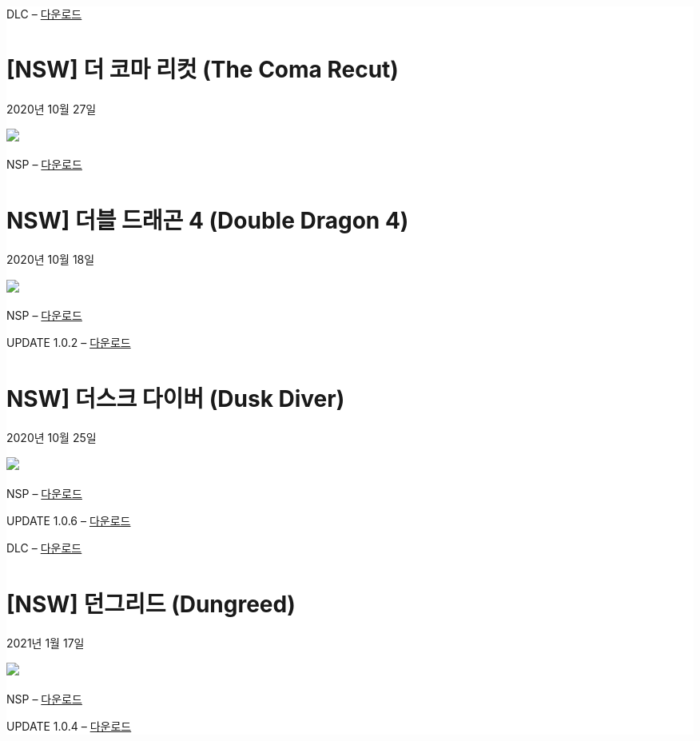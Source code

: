 DLC –  [다운로드](https://od.lk/d/ODlfMTQ0NjIyODRf/The%20Coma%202%20Vicious%20Sisters_DLC%20%28Kor%29.rar)


# [NSW] 더 코마 리컷 (The Coma Recut)

 2020년 10월 27일

![](https://kroms.org/wp-content/uploads/2020/07/The-Coma-Recut.jpg)



NSP –  [다운로드](https://od.lk/d/ODlfMTQ0NTkwOTVf/The%20Coma%20Recut%20%28Kor%29.nsp)



# NSW] 더블 드래곤 4 (Double Dragon 4)

 2020년 10월 18일

![](https://kroms.org/wp-content/uploads/2020/10/Double-Dragon-4.png)



NSP –  [다운로드](https://od.lk/d/ODlfMTQ0NTQ5MDRf/Double%20Dragon%204%20%28Kor%29.nsp)

UPDATE 1.0.2 –  [다운로드](https://od.lk/d/ODlfMTQ0NTk3OTVf/Double%20Dragon%204_U%201.0.2%20%28Kor%29%20.nsp)



# NSW] 더스크 다이버 (Dusk Diver)

 2020년 10월 25일

![](https://kroms.org/wp-content/uploads/2020/09/Dusk-Diver.jpg)



NSP –  [다운로드](https://od.lk/d/ODlfMTQ0NTUxMDZf/Dusk%20Diver%20%28Kor%29.nsp)

UPDATE 1.0.6 –  [다운로드](https://od.lk/d/ODlfMTQ0NjE4MTdf/Dusk%20Diver_U%201.0.6%20%28Kor%29.nsp)

DLC –  [다운로드](https://od.lk/d/ODlfMTQ0NTk4MTVf/Dusk%20Diver_DLC%20%28Kor%29.rar)



# [NSW] 던그리드 (Dungreed)

 2021년 1월 17일

![](https://kroms.org/wp-content/uploads/2020/09/Dungreed.png)



NSP –  [다운로드](https://od.lk/d/ODlfMTQ0NTUwOTVf/Dungreed%20%28Kor%29.nsp)

UPDATE 1.0.4 –  [다운로드](https://od.lk/d/ODlfMTQ0NjA5NzFf/Dungreed_U%201.0.4%20%28Kor%29.nsp)
